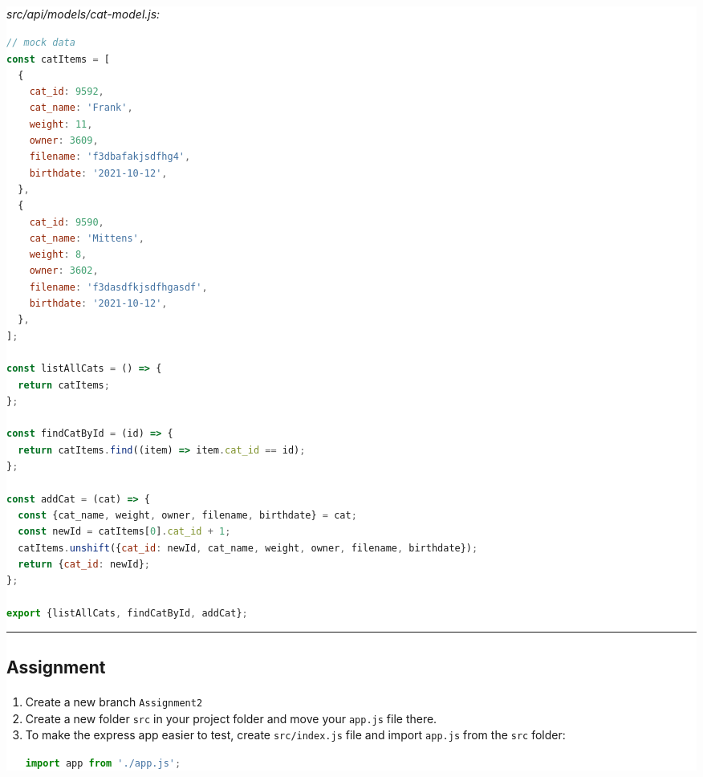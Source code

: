 _src/api/models/cat-model.js:_

```js
// mock data
const catItems = [
  {
    cat_id: 9592,
    cat_name: 'Frank',
    weight: 11,
    owner: 3609,
    filename: 'f3dbafakjsdfhg4',
    birthdate: '2021-10-12',
  },
  {
    cat_id: 9590,
    cat_name: 'Mittens',
    weight: 8,
    owner: 3602,
    filename: 'f3dasdfkjsdfhgasdf',
    birthdate: '2021-10-12',
  },
];

const listAllCats = () => {
  return catItems;
};

const findCatById = (id) => {
  return catItems.find((item) => item.cat_id == id);
};

const addCat = (cat) => {
  const {cat_name, weight, owner, filename, birthdate} = cat;
  const newId = catItems[0].cat_id + 1;
  catItems.unshift({cat_id: newId, cat_name, weight, owner, filename, birthdate});
  return {cat_id: newId};
};

export {listAllCats, findCatById, addCat};

```

---

## Assignment

1. Create a new branch `Assignment2`
2. Create a new folder `src` in your project folder and move your `app.js` file there.
3. To make the express app easier to test, create `src/index.js` file and import `app.js` from the `src` folder:
    ```javascript
    import app from './app.js';
   